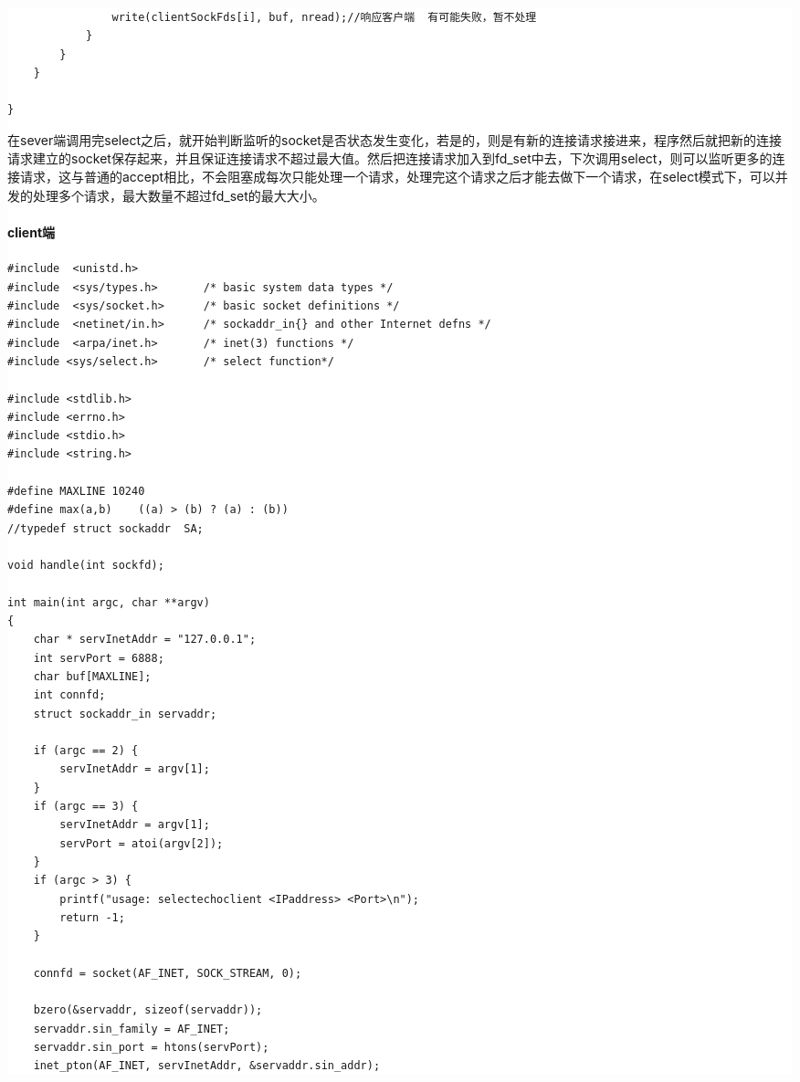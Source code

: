                     write(clientSockFds[i], buf, nread);//响应客户端  有可能失败，暂不处理
                }
            }
        }

    }

在sever端调用完select之后，就开始判断监听的socket是否状态发生变化，若是的，则是有新的连接请求接进来，程序然后就把新的连接请求建立的socket保存起来，并且保证连接请求不超过最大值。然后把连接请求加入到fd_set中去，下次调用select，则可以监听更多的连接请求，这与普通的accept相比，不会阻塞成每次只能处理一个请求，处理完这个请求之后才能去做下一个请求，在select模式下，可以并发的处理多个请求，最大数量不超过fd_set的最大大小。

#### client端 

    #include  <unistd.h>
    #include  <sys/types.h>       /* basic system data types */
    #include  <sys/socket.h>      /* basic socket definitions */
    #include  <netinet/in.h>      /* sockaddr_in{} and other Internet defns */
    #include  <arpa/inet.h>       /* inet(3) functions */
    #include <sys/select.h>       /* select function*/

    #include <stdlib.h>
    #include <errno.h>
    #include <stdio.h>
    #include <string.h>

    #define MAXLINE 10240
    #define max(a,b)    ((a) > (b) ? (a) : (b))
    //typedef struct sockaddr  SA;

    void handle(int sockfd);

    int main(int argc, char **argv)
    {
        char * servInetAddr = "127.0.0.1";
        int servPort = 6888;
        char buf[MAXLINE];
        int connfd;
        struct sockaddr_in servaddr;

        if (argc == 2) {
            servInetAddr = argv[1];
        }
        if (argc == 3) {
            servInetAddr = argv[1];
            servPort = atoi(argv[2]);
        }
        if (argc > 3) {
            printf("usage: selectechoclient <IPaddress> <Port>\n");
            return -1;
        }

        connfd = socket(AF_INET, SOCK_STREAM, 0);

        bzero(&servaddr, sizeof(servaddr));
        servaddr.sin_family = AF_INET;
        servaddr.sin_port = htons(servPort);
        inet_pton(AF_INET, servInetAddr, &servaddr.sin_addr);
        